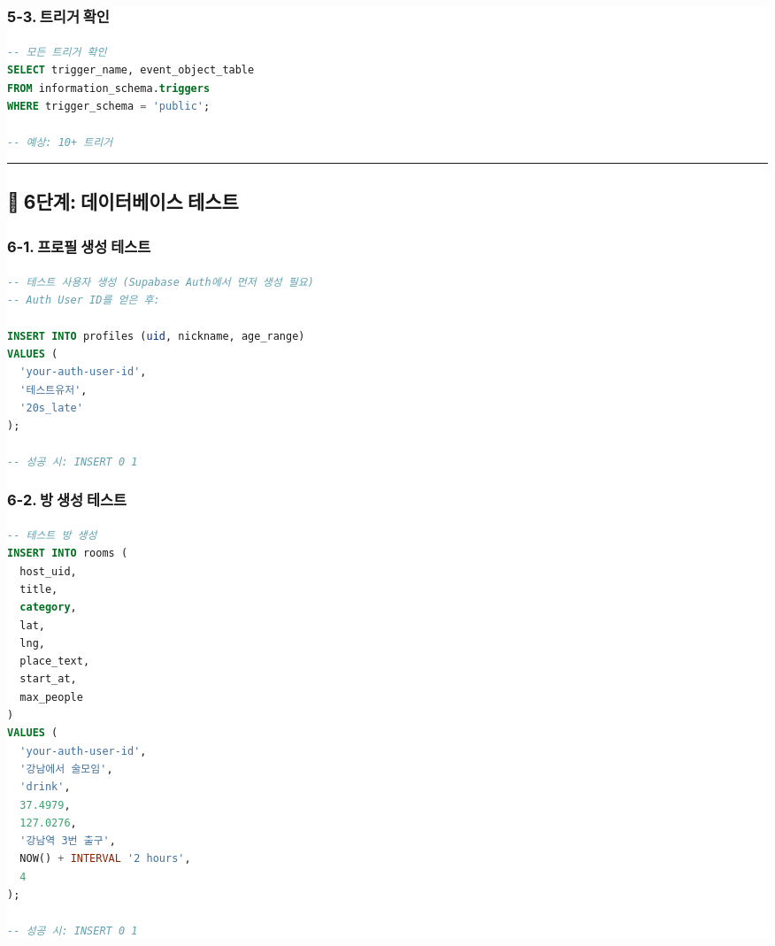 ### 5-3. 트리거 확인

```sql
-- 모든 트리거 확인
SELECT trigger_name, event_object_table
FROM information_schema.triggers
WHERE trigger_schema = 'public';

-- 예상: 10+ 트리거
```

---

## 🧪 6단계: 데이터베이스 테스트

### 6-1. 프로필 생성 테스트

```sql
-- 테스트 사용자 생성 (Supabase Auth에서 먼저 생성 필요)
-- Auth User ID를 얻은 후:

INSERT INTO profiles (uid, nickname, age_range)
VALUES (
  'your-auth-user-id',
  '테스트유저',
  '20s_late'
);

-- 성공 시: INSERT 0 1
```

### 6-2. 방 생성 테스트

```sql
-- 테스트 방 생성
INSERT INTO rooms (
  host_uid,
  title,
  category,
  lat,
  lng,
  place_text,
  start_at,
  max_people
)
VALUES (
  'your-auth-user-id',
  '강남에서 술모임',
  'drink',
  37.4979,
  127.0276,
  '강남역 3번 출구',
  NOW() + INTERVAL '2 hours',
  4
);

-- 성공 시: INSERT 0 1
```
